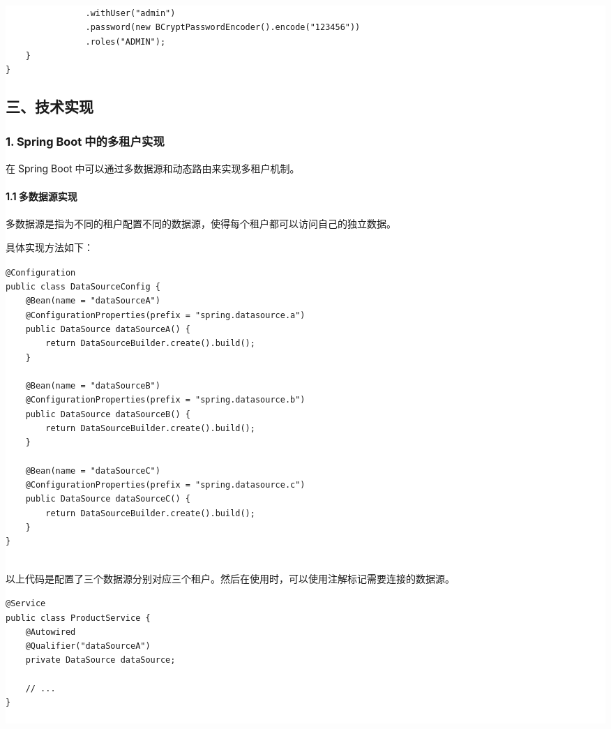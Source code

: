 ```
                .withUser("admin")
                .password(new BCryptPasswordEncoder().encode("123456"))
                .roles("ADMIN");
    }
}
```

## 三、技术实现

### 1. Spring Boot 中的多租户实现

在 Spring Boot 中可以通过多数据源和动态路由来实现多租户机制。

#### 1.1 多数据源实现

多数据源是指为不同的租户配置不同的数据源，使得每个租户都可以访问自己的独立数据。

具体实现方法如下：

```
@Configuration
public class DataSourceConfig {
    @Bean(name = "dataSourceA")
    @ConfigurationProperties(prefix = "spring.datasource.a")
    public DataSource dataSourceA() {
        return DataSourceBuilder.create().build();
    }

    @Bean(name = "dataSourceB")
    @ConfigurationProperties(prefix = "spring.datasource.b")
    public DataSource dataSourceB() {
        return DataSourceBuilder.create().build();
    }

    @Bean(name = "dataSourceC")
    @ConfigurationProperties(prefix = "spring.datasource.c")
    public DataSource dataSourceC() {
        return DataSourceBuilder.create().build();
    }
}


```

以上代码是配置了三个数据源分别对应三个租户。然后在使用时，可以使用注解标记需要连接的数据源。

```
@Service
public class ProductService {
    @Autowired
    @Qualifier("dataSourceA")
    private DataSource dataSource;

    // ...
}


```
